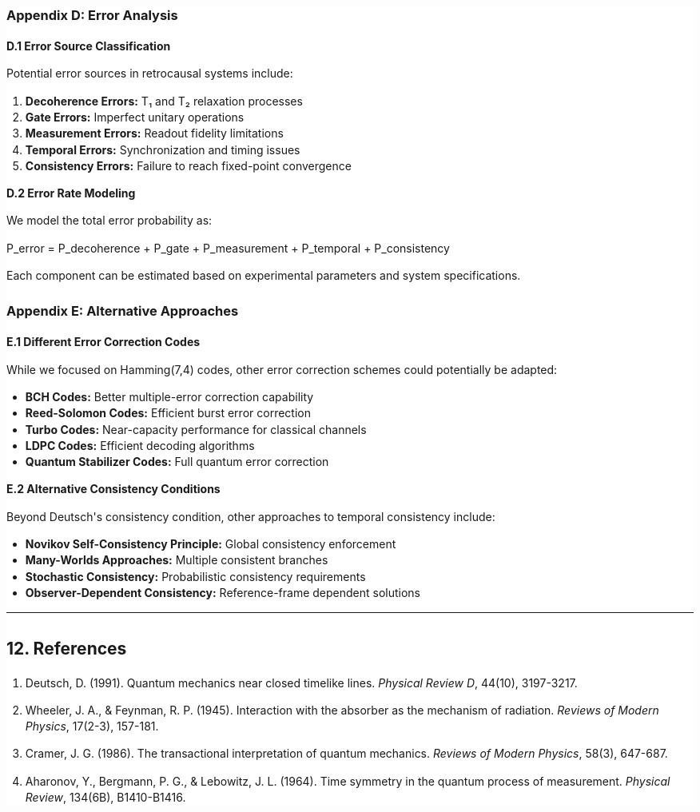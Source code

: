 ### Appendix D: Error Analysis

**D.1 Error Source Classification**

Potential error sources in retrocausal systems include:

1. **Decoherence Errors:** T₁ and T₂ relaxation processes
2. **Gate Errors:** Imperfect unitary operations  
3. **Measurement Errors:** Readout fidelity limitations
4. **Temporal Errors:** Synchronization and timing issues
5. **Consistency Errors:** Failure to reach fixed-point convergence

**D.2 Error Rate Modeling**

We model the total error probability as:

P_error = P_decoherence + P_gate + P_measurement + P_temporal + P_consistency

Each component can be estimated based on experimental parameters and system specifications.

### Appendix E: Alternative Approaches

**E.1 Different Error Correction Codes**

While we focused on Hamming(7,4) codes, other error correction schemes could potentially be adapted:

- **BCH Codes:** Better multiple-error correction capability
- **Reed-Solomon Codes:** Efficient burst error correction  
- **Turbo Codes:** Near-capacity performance for classical channels
- **LDPC Codes:** Efficient decoding algorithms
- **Quantum Stabilizer Codes:** Full quantum error correction

**E.2 Alternative Consistency Conditions**

Beyond Deutsch's consistency condition, other approaches to temporal consistency include:

- **Novikov Self-Consistency Principle:** Global consistency enforcement
- **Many-Worlds Approaches:** Multiple consistent branches
- **Stochastic Consistency:** Probabilistic consistency requirements
- **Observer-Dependent Consistency:** Reference-frame dependent solutions

---

## 12. References

1. Deutsch, D. (1991). Quantum mechanics near closed timelike lines. *Physical Review D*, 44(10), 3197-3217.

2. Wheeler, J. A., & Feynman, R. P. (1945). Interaction with the absorber as the mechanism of radiation. *Reviews of Modern Physics*, 17(2-3), 157-181.

3. Cramer, J. G. (1986). The transactional interpretation of quantum mechanics. *Reviews of Modern Physics*, 58(3), 647-687.

4. Aharonov, Y., Bergmann, P. G., & Lebowitz, J. L. (1964). Time symmetry in the quantum process of measurement. *Physical Review*, 134(6B), B1410-B1416.
